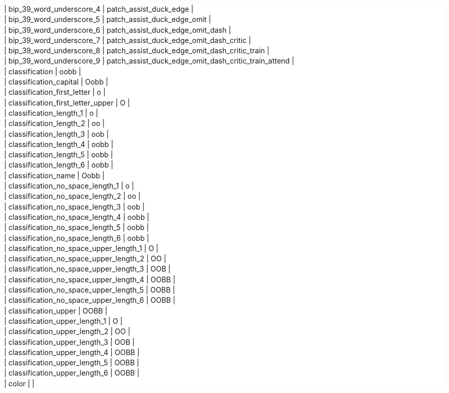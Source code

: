 | bip_39_word_underscore_4 | patch_assist_duck_edge |  
| bip_39_word_underscore_5 | patch_assist_duck_edge_omit |  
| bip_39_word_underscore_6 | patch_assist_duck_edge_omit_dash |  
| bip_39_word_underscore_7 | patch_assist_duck_edge_omit_dash_critic |  
| bip_39_word_underscore_8 | patch_assist_duck_edge_omit_dash_critic_train |  
| bip_39_word_underscore_9 | patch_assist_duck_edge_omit_dash_critic_train_attend |  
| classification | oobb |  
| classification_capital | Oobb |  
| classification_first_letter | o |  
| classification_first_letter_upper | O |  
| classification_length_1 | o |  
| classification_length_2 | oo |  
| classification_length_3 | oob |  
| classification_length_4 | oobb |  
| classification_length_5 | oobb |  
| classification_length_6 | oobb |  
| classification_name | Oobb |  
| classification_no_space_length_1 | o |  
| classification_no_space_length_2 | oo |  
| classification_no_space_length_3 | oob |  
| classification_no_space_length_4 | oobb |  
| classification_no_space_length_5 | oobb |  
| classification_no_space_length_6 | oobb |  
| classification_no_space_upper_length_1 | O |  
| classification_no_space_upper_length_2 | OO |  
| classification_no_space_upper_length_3 | OOB |  
| classification_no_space_upper_length_4 | OOBB |  
| classification_no_space_upper_length_5 | OOBB |  
| classification_no_space_upper_length_6 | OOBB |  
| classification_upper | OOBB |  
| classification_upper_length_1 | O |  
| classification_upper_length_2 | OO |  
| classification_upper_length_3 | OOB |  
| classification_upper_length_4 | OOBB |  
| classification_upper_length_5 | OOBB |  
| classification_upper_length_6 | OOBB |  
| color |  |  